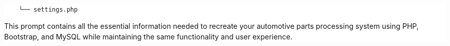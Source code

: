 ```
    └── settings.php
```

This prompt contains all the essential information needed to recreate your automotive parts processing system using PHP, Bootstrap, and MySQL while maintaining the same functionality and user experience.